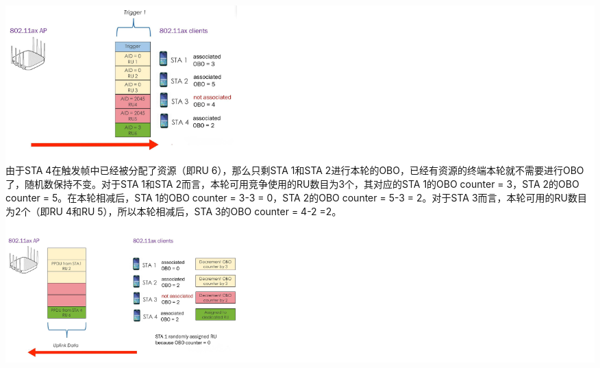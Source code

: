 <img src="802.11ax/v2-3bbec9f2af7a2d75f5a9a8978b2c649a_720w.jpg" alt="img" style="zoom:33%;" />

由于STA 4在触发帧中已经被分配了资源（即RU 6），那么只剩STA 1和STA 2进行本轮的OBO，已经有资源的终端本轮就不需要进行OBO了，随机数保持不变。对于STA 1和STA 2而言，本轮可用竞争使用的RU数目为3个，其对应的STA 1的OBO counter = 3，STA 2的OBO counter = 5。在本轮相减后，STA 1的OBO counter = 3-3 = 0，STA 2的OBO counter = 5-3 = 2。对于STA 3而言，本轮可用的RU数目为2个（即RU 4和RU 5），所以本轮相减后，STA 3的OBO counter = 4-2 =2。

<img src="802.11ax/v2-46302b09c24a39feefbf8e716eb14b14_720w.jpg" alt="img" style="zoom:33%;" />
